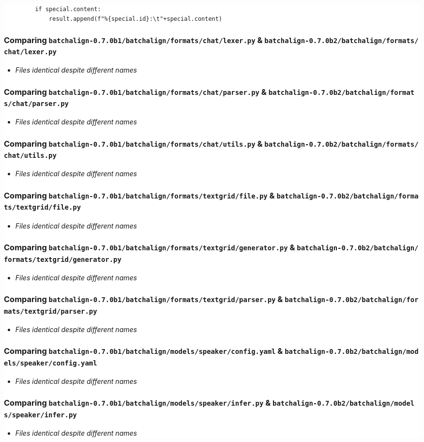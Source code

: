 ```diff
         if special.content:
             result.append(f"%{special.id}:\t"+special.content)
```

### Comparing `batchalign-0.7.0b1/batchalign/formats/chat/lexer.py` & `batchalign-0.7.0b2/batchalign/formats/chat/lexer.py`

 * *Files identical despite different names*

### Comparing `batchalign-0.7.0b1/batchalign/formats/chat/parser.py` & `batchalign-0.7.0b2/batchalign/formats/chat/parser.py`

 * *Files identical despite different names*

### Comparing `batchalign-0.7.0b1/batchalign/formats/chat/utils.py` & `batchalign-0.7.0b2/batchalign/formats/chat/utils.py`

 * *Files identical despite different names*

### Comparing `batchalign-0.7.0b1/batchalign/formats/textgrid/file.py` & `batchalign-0.7.0b2/batchalign/formats/textgrid/file.py`

 * *Files identical despite different names*

### Comparing `batchalign-0.7.0b1/batchalign/formats/textgrid/generator.py` & `batchalign-0.7.0b2/batchalign/formats/textgrid/generator.py`

 * *Files identical despite different names*

### Comparing `batchalign-0.7.0b1/batchalign/formats/textgrid/parser.py` & `batchalign-0.7.0b2/batchalign/formats/textgrid/parser.py`

 * *Files identical despite different names*

### Comparing `batchalign-0.7.0b1/batchalign/models/speaker/config.yaml` & `batchalign-0.7.0b2/batchalign/models/speaker/config.yaml`

 * *Files identical despite different names*

### Comparing `batchalign-0.7.0b1/batchalign/models/speaker/infer.py` & `batchalign-0.7.0b2/batchalign/models/speaker/infer.py`

 * *Files identical despite different names*
